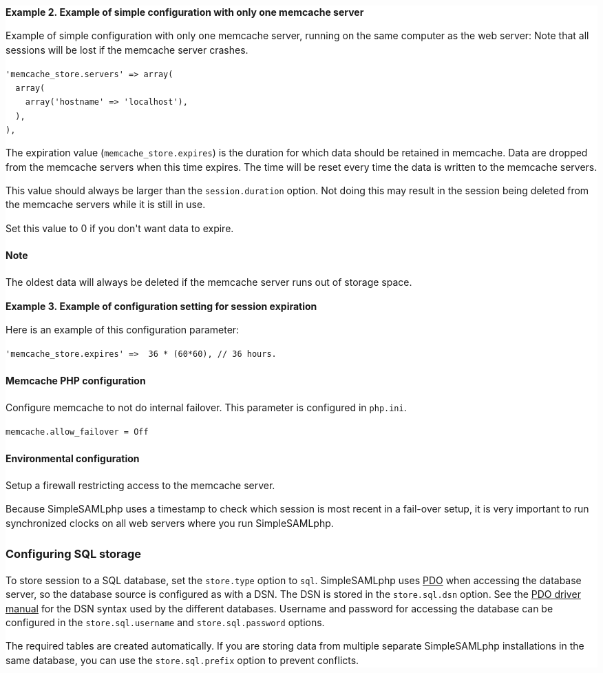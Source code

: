 **Example&nbsp;2.&nbsp;Example of simple configuration with only one memcache server**

Example of simple configuration with only one memcache server, running on the same computer as the web server: Note that all sessions will be lost if the memcache server crashes.

    'memcache_store.servers' => array(
      array(
        array('hostname' => 'localhost'),
      ),
    ),

The expiration value (`memcache_store.expires`) is the duration for which data should be retained in memcache. Data are dropped from the memcache servers when this time expires. The time will be reset every time the data is written to the memcache servers.

This value should always be larger than the `session.duration` option. Not doing this may result in the session being deleted from the memcache servers while it is still in use.

Set this value to 0 if you don't want data to expire.

#### Note

The oldest data will always be deleted if the memcache server runs
out of storage space.

**Example&nbsp;3.&nbsp;Example of configuration setting for session expiration**

Here is an example of this configuration parameter:

    'memcache_store.expires' =>  36 * (60*60), // 36 hours.

#### Memcache PHP configuration

Configure memcache to not do internal failover. This parameter is
configured in `php.ini`.

    memcache.allow_failover = Off

#### Environmental configuration

Setup a firewall restricting access to the memcache server.

Because SimpleSAMLphp uses a timestamp to check which session is most recent in a fail-over setup, it is very important to run synchronized clocks on all web servers where you run SimpleSAMLphp.


### Configuring SQL storage

To store session to a SQL database, set the `store.type` option to `sql`.
SimpleSAMLphp uses [PDO](http://www.php.net/manual/en/book.pdo.php) when accessing the database server, so the database source is configured as with a DSN.
The DSN is stored in the `store.sql.dsn` option. See the [PDO driver manual](http://www.php.net/manual/en/pdo.drivers.php) for the DSN syntax used by the different databases.
Username and password for accessing the database can be configured in the `store.sql.username` and `store.sql.password` options.

The required tables are created automatically. If you are storing data from multiple separate SimpleSAMLphp installations in the same database, you can use the `store.sql.prefix` option to prevent conflicts.

